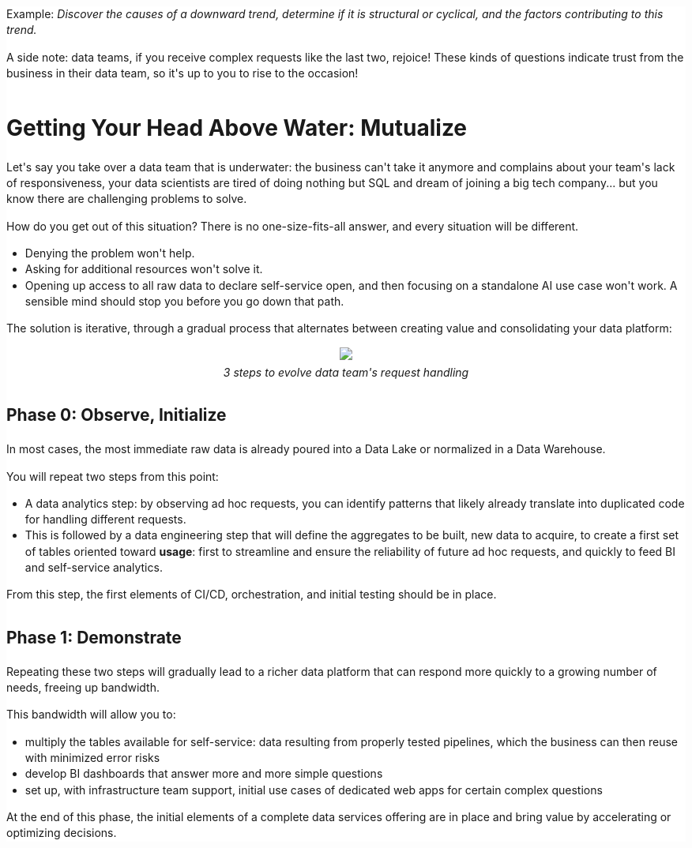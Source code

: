 Example: *Discover the causes of a downward trend, determine if it is structural or cyclical, and the factors contributing to this trend.*

A side note: data teams, if you receive complex requests like the last two, rejoice! These kinds of questions indicate trust from the business in their data team, so it's up to you to rise to the occasion!

# Getting Your Head Above Water: Mutualize

Let's say you take over a data team that is underwater: the business can't take it anymore and complains about your team's lack of responsiveness, your data scientists are tired of doing nothing but SQL and dream of joining a big tech company... but you know there are challenging problems to solve.

How do you get out of this situation? There is no one-size-fits-all answer, and every situation will be different.

* Denying the problem won't help.
* Asking for additional resources won't solve it.
* Opening up access to all raw data to declare self-service open, and then focusing on a standalone AI use case won't work. A sensible mind should stop you before you go down that path.

The solution is iterative, through a gradual process that alternates between creating value and consolidating your data platform:

<center><figure><img src="../images/20231016_adhoc_requests_evolution.png" style="margin-bottom: 0px" width=800><figcaption style="margin-top: 0px"><em>3 steps to evolve data team's request handling</em></figcaption></figure></center>

## Phase 0: Observe, Initialize

In most cases, the most immediate raw data is already poured into a Data Lake or normalized in a Data Warehouse.

You will repeat two steps from this point:

* A data analytics step: by observing ad hoc requests, you can identify patterns that likely already translate into duplicated code for handling different requests.
* This is followed by a data engineering step that will define the aggregates to be built, new data to acquire, to create a first set of tables oriented toward **usage**: first to streamline and ensure the reliability of future ad hoc requests, and quickly to feed BI and self-service analytics.

From this step, the first elements of CI/CD, orchestration, and initial testing should be in place.
## Phase 1: Demonstrate

Repeating these two steps will gradually lead to a richer data platform that can respond more quickly to a growing number of needs, freeing up bandwidth.

This bandwidth will allow you to:
* multiply the tables available for self-service: data resulting from properly tested pipelines, which the business can then reuse with minimized error risks
* develop BI dashboards that answer more and more simple questions
* set up, with infrastructure team support, initial use cases of dedicated web apps for certain complex questions

At the end of this phase, the initial elements of a complete data services offering are in place and bring value by accelerating or optimizing decisions.
